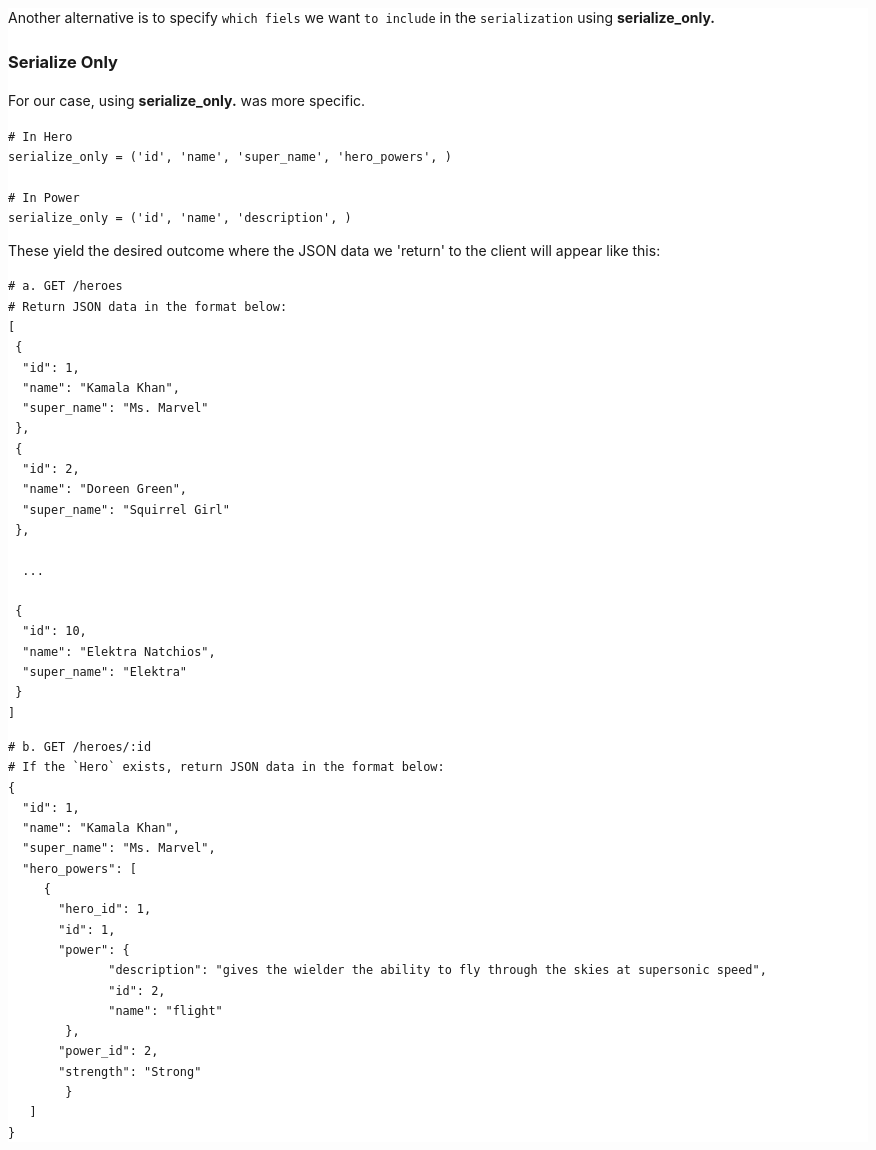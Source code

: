 Another alternative is to specify `which fiels` we want `to include` in the `serialization` using **serialize_only.**

### Serialize Only

For our case, using **serialize_only.** was more specific. 

```console
# In Hero
serialize_only = ('id', 'name', 'super_name', 'hero_powers', )

# In Power
serialize_only = ('id', 'name', 'description', )
```

These yield the desired outcome where the JSON data we 'return' to the client will appear like this:
```console
# a. GET /heroes
# Return JSON data in the format below:
[
 {
  "id": 1,
  "name": "Kamala Khan",
  "super_name": "Ms. Marvel"
 },
 {
  "id": 2,
  "name": "Doreen Green",
  "super_name": "Squirrel Girl"
 },
  
  ...

 {
  "id": 10,
  "name": "Elektra Natchios",
  "super_name": "Elektra"
 }
]
```

```console
# b. GET /heroes/:id
# If the `Hero` exists, return JSON data in the format below:
{
  "id": 1,
  "name": "Kamala Khan",
  "super_name": "Ms. Marvel",
  "hero_powers": [
     {
       "hero_id": 1,
       "id": 1,
       "power": {
              "description": "gives the wielder the ability to fly through the skies at supersonic speed",
              "id": 2,
              "name": "flight"
        },
       "power_id": 2,
       "strength": "Strong"
        }
   ]
}
```

